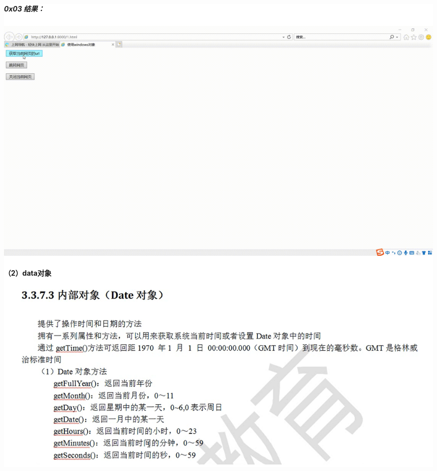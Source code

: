 

##### <span id="head33">0x03 结果：</span>

![QQ录屏20210929164142](img/前端/QQ录屏20210929164142.gif)



#### <span id="head34"> （2）data对象</span>

![image-20210929164746620](img/前端/image-20210929164746620.png)
